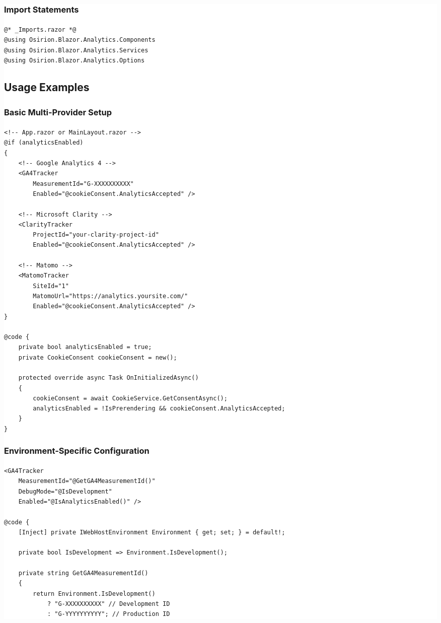 ### Import Statements

```razor
@* _Imports.razor *@
@using Osirion.Blazor.Analytics.Components
@using Osirion.Blazor.Analytics.Services
@using Osirion.Blazor.Analytics.Options
```

## Usage Examples

### Basic Multi-Provider Setup

```razor
<!-- App.razor or MainLayout.razor -->
@if (analyticsEnabled)
{
    <!-- Google Analytics 4 -->
    <GA4Tracker 
        MeasurementId="G-XXXXXXXXXX"
        Enabled="@cookieConsent.AnalyticsAccepted" />
    
    <!-- Microsoft Clarity -->
    <ClarityTracker 
        ProjectId="your-clarity-project-id"
        Enabled="@cookieConsent.AnalyticsAccepted" />
    
    <!-- Matomo -->
    <MatomoTracker 
        SiteId="1"
        MatomoUrl="https://analytics.yoursite.com/"
        Enabled="@cookieConsent.AnalyticsAccepted" />
}

@code {
    private bool analyticsEnabled = true;
    private CookieConsent cookieConsent = new();
    
    protected override async Task OnInitializedAsync()
    {
        cookieConsent = await CookieService.GetConsentAsync();
        analyticsEnabled = !IsPrerendering && cookieConsent.AnalyticsAccepted;
    }
}
```

### Environment-Specific Configuration

```razor
<GA4Tracker 
    MeasurementId="@GetGA4MeasurementId()"
    DebugMode="@IsDevelopment"
    Enabled="@IsAnalyticsEnabled()" />

@code {
    [Inject] private IWebHostEnvironment Environment { get; set; } = default!;
    
    private bool IsDevelopment => Environment.IsDevelopment();
    
    private string GetGA4MeasurementId()
    {
        return Environment.IsDevelopment() 
            ? "G-XXXXXXXXXX" // Development ID
            : "G-YYYYYYYYYY"; // Production ID
```